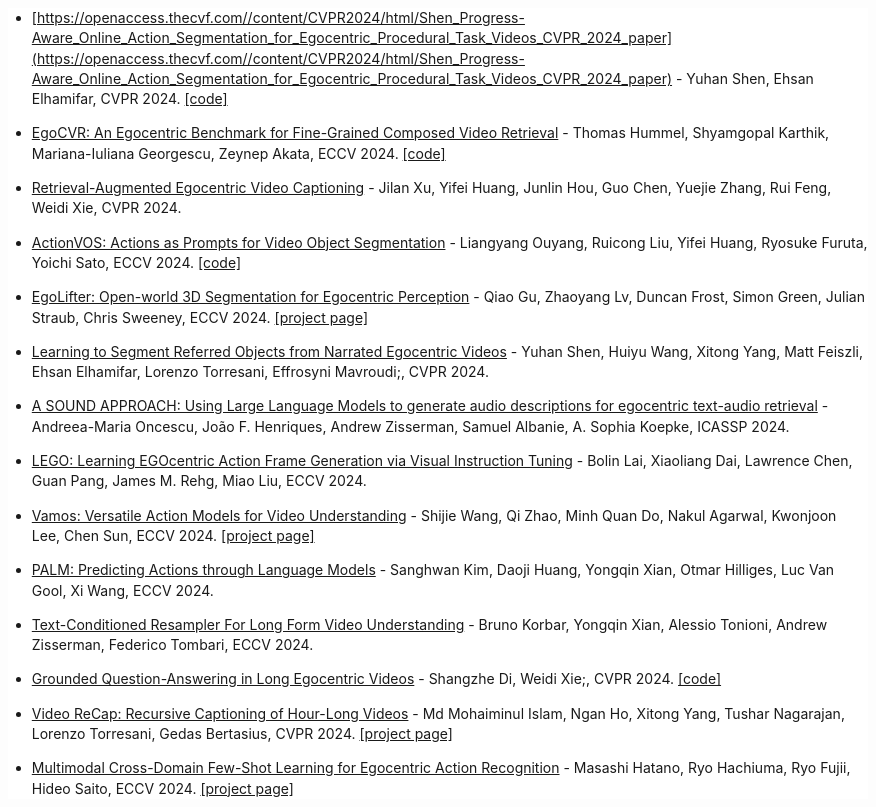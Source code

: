 - [https://openaccess.thecvf.com//content/CVPR2024/html/Shen_Progress-Aware_Online_Action_Segmentation_for_Egocentric_Procedural_Task_Videos_CVPR_2024_paper](https://openaccess.thecvf.com//content/CVPR2024/html/Shen_Progress-Aware_Online_Action_Segmentation_for_Egocentric_Procedural_Task_Videos_CVPR_2024_paper) - Yuhan Shen, Ehsan Elhamifar, CVPR 2024. [[code]](https://github.com/Yuhan-Shen/ProTAS)

- [EgoCVR: An Egocentric Benchmark for Fine-Grained Composed Video Retrieval](https://www.ecva.net/papers/eccv_2024/papers_ECCV/html/5363_ECCV_2024_paper.php) - Thomas Hummel, Shyamgopal Karthik, Mariana-Iuliana Georgescu, Zeynep Akata, ECCV 2024. [[code]](https://github.com/ExplainableML/EgoCVR)

- [Retrieval-Augmented Egocentric Video Captioning](https://arxiv.org/abs/2401.00789v2) - Jilan Xu, Yifei Huang, Junlin Hou, Guo Chen, Yuejie Zhang, Rui Feng, Weidi Xie, CVPR 2024.

- [ActionVOS: Actions as Prompts for Video Object Segmentation](https://www.ecva.net/papers/eccv_2024/papers_ECCV/html/1553_ECCV_2024_paper.php) - Liangyang Ouyang, Ruicong Liu, Yifei Huang, Ryosuke Furuta, Yoichi Sato, ECCV 2024. [[code]](https://github.com/ut-vision/ActionVOS)

- [EgoLifter: Open-world 3D Segmentation for Egocentric Perception](https://www.ecva.net/papers/eccv_2024/papers_ECCV/html/6006_ECCV_2024_paper.php) - Qiao Gu, Zhaoyang Lv, Duncan Frost, Simon Green, Julian Straub, Chris Sweeney, ECCV 2024. [[project page]](https://egolifter.github.io/)

- [Learning to Segment Referred Objects from Narrated Egocentric Videos](https://openaccess.thecvf.com//content/CVPR2024/html/Shen_Learning_to_Segment_Referred_Objects_from_Narrated_Egocentric_Videos_CVPR_2024_paper) - Yuhan Shen, Huiyu Wang, Xitong Yang, Matt Feiszli, Ehsan Elhamifar, Lorenzo Torresani, Effrosyni Mavroudi;, CVPR 2024.

- [A SOUND APPROACH: Using Large Language Models to generate audio descriptions for egocentric text-audio retrieval](https://arxiv.org/abs/2402.19106) - Andreea-Maria Oncescu, João F. Henriques, Andrew Zisserman, Samuel Albanie, A. Sophia Koepke, ICASSP 2024.

- [LEGO: Learning EGOcentric Action Frame Generation via Visual Instruction Tuning](https://arxiv.org/abs/2312.03849) - Bolin Lai, Xiaoliang Dai, Lawrence Chen, Guan Pang, James M. Rehg, Miao Liu, ECCV 2024.

- [Vamos: Versatile Action Models for Video Understanding](https://www.ecva.net/papers/eccv_2024/papers_ECCV/html/1860_ECCV_2024_paper.php) - Shijie Wang, Qi Zhao, Minh Quan Do, Nakul Agarwal, Kwonjoon Lee, Chen Sun, ECCV 2024. [[project page]](https://brown-palm.github.io/Vamos/)

- [PALM: Predicting Actions through Language Models](https://www.ecva.net/papers/eccv_2024/papers_ECCV/html/10743_ECCV_2024_paper.php) - Sanghwan Kim, Daoji Huang, Yongqin Xian, Otmar Hilliges, Luc Van Gool, Xi Wang, ECCV 2024.

- [Text-Conditioned Resampler For Long Form Video Understanding](https://www.ecva.net/papers/eccv_2024/papers_ECCV/papers/11664.pdf) - Bruno Korbar, Yongqin Xian, Alessio Tonioni, Andrew Zisserman, Federico Tombari, ECCV 2024.

- [Grounded Question-Answering in Long Egocentric Videos](https://openaccess.thecvf.com//content/CVPR2024/html/Di_Grounded_Question-Answering_in_Long_Egocentric_Videos_CVPR_2024_paper) - Shangzhe Di, Weidi Xie;, CVPR 2024. [[code]](https://github.com/Becomebright/GroundVQA)

- [Video ReCap: Recursive Captioning of Hour-Long Videos](https://openaccess.thecvf.com//content/CVPR2024/html/Islam_Video_ReCap_Recursive_Captioning_of_Hour-Long_Videos_CVPR_2024_paper) - Md Mohaiminul Islam, Ngan Ho, Xitong Yang, Tushar Nagarajan, Lorenzo Torresani, Gedas Bertasius, CVPR 2024. [[project page]](https://sites.google.com/view/vidrecap)

- [Multimodal Cross-Domain Few-Shot Learning for Egocentric Action Recognition](https://www.ecva.net/papers/eccv_2024/papers_ECCV/html/4830_ECCV_2024_paper.php) - Masashi Hatano, Ryo Hachiuma, Ryo Fujii, Hideo Saito, ECCV 2024. [[project page]](https://masashi-hatano.github.io/MM-CDFSL/)
